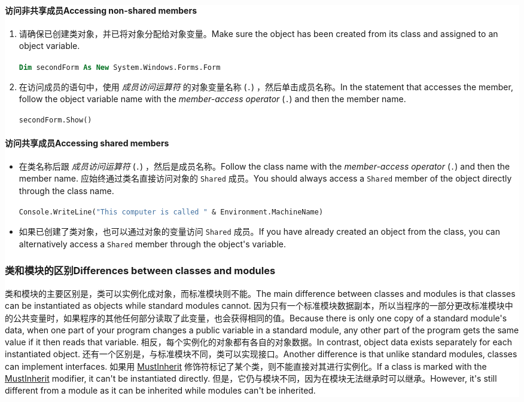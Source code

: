 #### <a name="accessing-non-shared-members"></a><span data-ttu-id="24b4c-192">访问非共享成员</span><span class="sxs-lookup"><span data-stu-id="24b4c-192">Accessing non-shared members</span></span>

1. <span data-ttu-id="24b4c-193">请确保已创建类对象，并已将对象分配给对象变量。</span><span class="sxs-lookup"><span data-stu-id="24b4c-193">Make sure the object has been created from its class and assigned to an object variable.</span></span>

   ```vb
   Dim secondForm As New System.Windows.Forms.Form
   ```

2. <span data-ttu-id="24b4c-194">在访问成员的语句中，使用 *成员访问运算符* 的对象变量名称 (`.`) ，然后单击成员名称。</span><span class="sxs-lookup"><span data-stu-id="24b4c-194">In the statement that accesses the member, follow the object variable name with the *member-access operator* (`.`) and then the member name.</span></span>

   ```vb
   secondForm.Show()
   ```

#### <a name="accessing-shared-members"></a><span data-ttu-id="24b4c-195">访问共享成员</span><span class="sxs-lookup"><span data-stu-id="24b4c-195">Accessing shared members</span></span>

- <span data-ttu-id="24b4c-196">在类名称后跟 *成员访问运算符* (`.`) ，然后是成员名称。</span><span class="sxs-lookup"><span data-stu-id="24b4c-196">Follow the class name with the *member-access operator* (`.`) and then the member name.</span></span> <span data-ttu-id="24b4c-197">应始终通过类名直接访问对象的 `Shared` 成员。</span><span class="sxs-lookup"><span data-stu-id="24b4c-197">You should always access a `Shared` member of the object directly through the class name.</span></span>

   ```vb
   Console.WriteLine("This computer is called " & Environment.MachineName)
   ```

- <span data-ttu-id="24b4c-198">如果已创建了类对象，也可以通过对象的变量访问 `Shared` 成员。</span><span class="sxs-lookup"><span data-stu-id="24b4c-198">If you have already created an object from the class, you can alternatively access a `Shared` member through the object's variable.</span></span>

### <a name="differences-between-classes-and-modules"></a><span data-ttu-id="24b4c-199">类和模块的区别</span><span class="sxs-lookup"><span data-stu-id="24b4c-199">Differences between classes and modules</span></span>

<span data-ttu-id="24b4c-200">类和模块的主要区别是，类可以实例化成对象，而标准模块则不能。</span><span class="sxs-lookup"><span data-stu-id="24b4c-200">The main difference between classes and modules is that classes can be instantiated as objects while standard modules cannot.</span></span> <span data-ttu-id="24b4c-201">因为只有一个标准模块数据副本，所以当程序的一部分更改标准模块中的公共变量时，如果程序的其他任何部分读取了此变量，也会获得相同的值。</span><span class="sxs-lookup"><span data-stu-id="24b4c-201">Because there is only one copy of a standard module's data, when one part of your program changes a public variable in a standard module, any other part of the program gets the same value if it then reads that variable.</span></span> <span data-ttu-id="24b4c-202">相反，每个实例化的对象都有各自的对象数据。</span><span class="sxs-lookup"><span data-stu-id="24b4c-202">In contrast, object data exists separately for each instantiated object.</span></span> <span data-ttu-id="24b4c-203">还有一个区别是，与标准模块不同，类可以实现接口。</span><span class="sxs-lookup"><span data-stu-id="24b4c-203">Another difference is that unlike standard modules, classes can implement interfaces.</span></span> <span data-ttu-id="24b4c-204">如果用 [MustInherit](../../../language-reference/modifiers/mustinherit.md) 修饰符标记了某个类，则不能直接对其进行实例化。</span><span class="sxs-lookup"><span data-stu-id="24b4c-204">If a class is marked with the [MustInherit](../../../language-reference/modifiers/mustinherit.md) modifier, it can't be instantiated directly.</span></span> <span data-ttu-id="24b4c-205">但是，它仍与模块不同，因为在模块无法继承时可以继承。</span><span class="sxs-lookup"><span data-stu-id="24b4c-205">However, it's still different from a module as it can be inherited while modules can't be inherited.</span></span>
